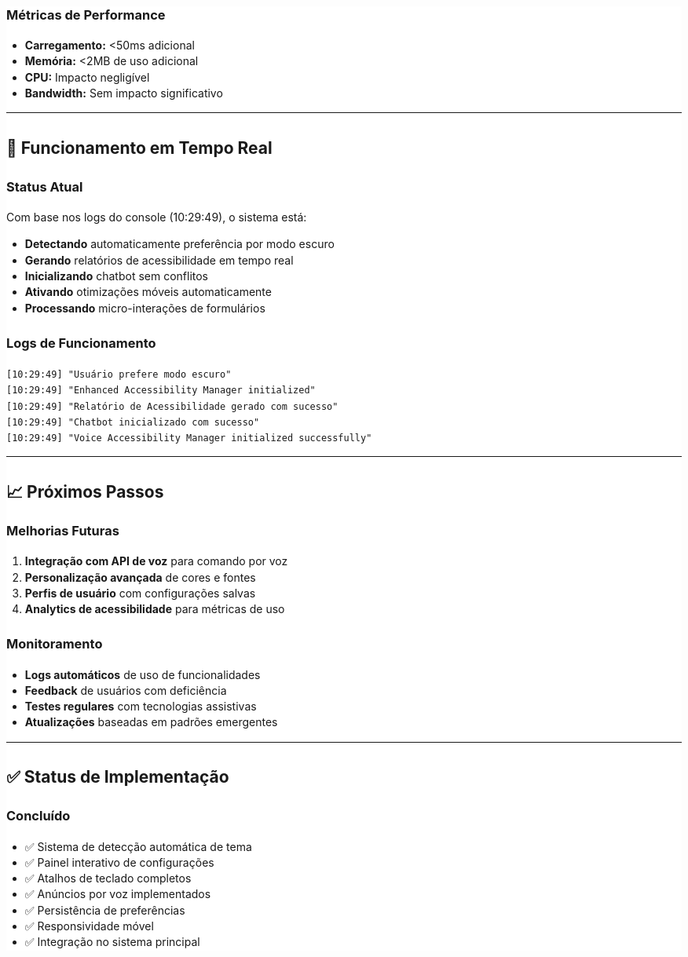 ### Métricas de Performance
- **Carregamento:** <50ms adicional
- **Memória:** <2MB de uso adicional
- **CPU:** Impacto negligível
- **Bandwidth:** Sem impacto significativo

---

## 🔄 Funcionamento em Tempo Real

### Status Atual
Com base nos logs do console (10:29:49), o sistema está:
- **Detectando** automaticamente preferência por modo escuro
- **Gerando** relatórios de acessibilidade em tempo real
- **Inicializando** chatbot sem conflitos
- **Ativando** otimizações móveis automaticamente
- **Processando** micro-interações de formulários

### Logs de Funcionamento
```
[10:29:49] "Usuário prefere modo escuro"
[10:29:49] "Enhanced Accessibility Manager initialized"
[10:29:49] "Relatório de Acessibilidade gerado com sucesso"
[10:29:49] "Chatbot inicializado com sucesso"
[10:29:49] "Voice Accessibility Manager initialized successfully"
```

---

## 📈 Próximos Passos

### Melhorias Futuras
1. **Integração com API de voz** para comando por voz
2. **Personalização avançada** de cores e fontes
3. **Perfis de usuário** com configurações salvas
4. **Analytics de acessibilidade** para métricas de uso

### Monitoramento
- **Logs automáticos** de uso de funcionalidades
- **Feedback** de usuários com deficiência
- **Testes regulares** com tecnologias assistivas
- **Atualizações** baseadas em padrões emergentes

---

## ✅ Status de Implementação

### Concluído
- ✅ Sistema de detecção automática de tema
- ✅ Painel interativo de configurações
- ✅ Atalhos de teclado completos
- ✅ Anúncios por voz implementados
- ✅ Persistência de preferências
- ✅ Responsividade móvel
- ✅ Integração no sistema principal
